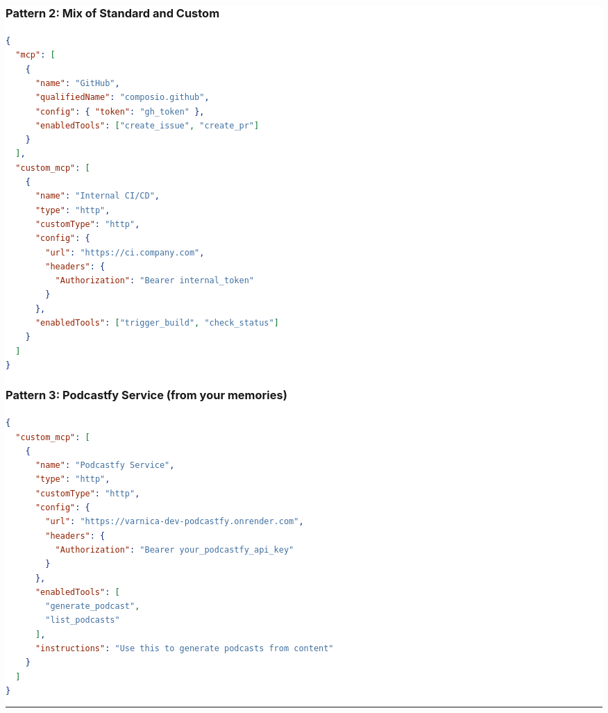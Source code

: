 ```json
```

### Pattern 2: Mix of Standard and Custom

```json
{
  "mcp": [
    {
      "name": "GitHub",
      "qualifiedName": "composio.github",
      "config": { "token": "gh_token" },
      "enabledTools": ["create_issue", "create_pr"]
    }
  ],
  "custom_mcp": [
    {
      "name": "Internal CI/CD",
      "type": "http",
      "customType": "http",
      "config": {
        "url": "https://ci.company.com",
        "headers": {
          "Authorization": "Bearer internal_token"
        }
      },
      "enabledTools": ["trigger_build", "check_status"]
    }
  ]
}
```

### Pattern 3: Podcastfy Service (from your memories)

```json
{
  "custom_mcp": [
    {
      "name": "Podcastfy Service",
      "type": "http",
      "customType": "http",
      "config": {
        "url": "https://varnica-dev-podcastfy.onrender.com",
        "headers": {
          "Authorization": "Bearer your_podcastfy_api_key"
        }
      },
      "enabledTools": [
        "generate_podcast",
        "list_podcasts"
      ],
      "instructions": "Use this to generate podcasts from content"
    }
  ]
}
```

---
